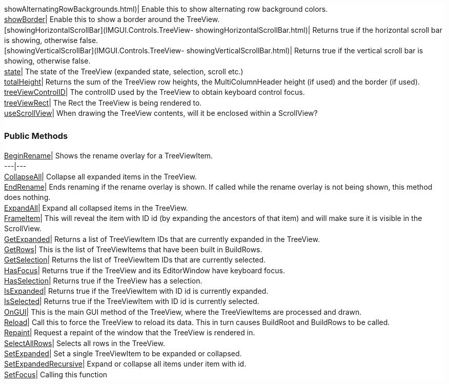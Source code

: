 showAlternatingRowBackgrounds.html)| Enable this to show alternating row
background colors.  
[showBorder](IMGUI.Controls.TreeView-showBorder.html)| Enable this to show a
border around the TreeView.  
[showingHorizontalScrollBar](IMGUI.Controls.TreeView-
showingHorizontalScrollBar.html)| Returns true if the horizontal scroll bar is
showing, otherwise false.  
[showingVerticalScrollBar](IMGUI.Controls.TreeView-
showingVerticalScrollBar.html)| Returns true if the vertical scroll bar is
showing, otherwise false.  
[state](IMGUI.Controls.TreeView-state.html)| The state of the TreeView
(expanded state, selection, scroll etc.)  
[totalHeight](IMGUI.Controls.TreeView-totalHeight.html)| Returns the sum of
the TreeView row heights, the MultiColumnHeader height (if used) and the
border (if used).  
[treeViewControlID](IMGUI.Controls.TreeView-treeViewControlID.html)| The
controlID used by the TreeView to obtain keyboard control focus.  
[treeViewRect](IMGUI.Controls.TreeView-treeViewRect.html)| The Rect the
TreeView is being rendered to.  
[useScrollView](IMGUI.Controls.TreeView-useScrollView.html)| When drawing the
TreeView contents, will it be enclosed within a ScrollView?  
  
### Public Methods

[BeginRename](IMGUI.Controls.TreeView.BeginRename.html)| Shows the rename
overlay for a TreeViewItem.  
---|---  
[CollapseAll](IMGUI.Controls.TreeView.CollapseAll.html)| Collapse all expanded
items in the TreeView.  
[EndRename](IMGUI.Controls.TreeView.EndRename.html)| Ends renaming if the
rename overlay is shown. If called while the rename overlay is not being
shown, this method does nothing.  
[ExpandAll](IMGUI.Controls.TreeView.ExpandAll.html)| Expand all collapsed
items in the TreeView.  
[FrameItem](IMGUI.Controls.TreeView.FrameItem.html)| This will reveal the item
with ID id (by expanding the ancestors of that item) and will make sure it is
visible in the ScrollView.  
[GetExpanded](IMGUI.Controls.TreeView.GetExpanded.html)| Returns a list of
TreeViewItem IDs that are currently expanded in the TreeView.  
[GetRows](IMGUI.Controls.TreeView.GetRows.html)| This is the list of
TreeViewItems that have been built in BuildRows.  
[GetSelection](IMGUI.Controls.TreeView.GetSelection.html)| Returns the list of
TreeViewItem IDs that are currently selected.  
[HasFocus](IMGUI.Controls.TreeView.HasFocus.html)| Returns true if the
TreeView and its EditorWindow have keyboard focus.  
[HasSelection](IMGUI.Controls.TreeView.HasSelection.html)| Returns true if the
TreeView has a selection.  
[IsExpanded](IMGUI.Controls.TreeView.IsExpanded.html)| Returns true if the
TreeViewItem with ID id is currently expanded.  
[IsSelected](IMGUI.Controls.TreeView.IsSelected.html)| Returns true if the
TreeViewItem with ID id is currently selected.  
[OnGUI](IMGUI.Controls.TreeView.OnGUI.html)| This is the main GUI method of
the TreeView, where the TreeViewItems are processed and drawn.  
[Reload](IMGUI.Controls.TreeView.Reload.html)| Call this to force the TreeView
to reload its data. This in turn causes BuildRoot and BuildRows to be called.  
[Repaint](IMGUI.Controls.TreeView.Repaint.html)| Request a repaint of the
window that the TreeView is rendered in.  
[SelectAllRows](IMGUI.Controls.TreeView.SelectAllRows.html)| Selects all rows
in the TreeView.  
[SetExpanded](IMGUI.Controls.TreeView.SetExpanded.html)| Set a single
TreeViewItem to be expanded or collapsed.  
[SetExpandedRecursive](IMGUI.Controls.TreeView.SetExpandedRecursive.html)|
Expand or collapse all items under item with id.  
[SetFocus](IMGUI.Controls.TreeView.SetFocus.html)| Calling this function